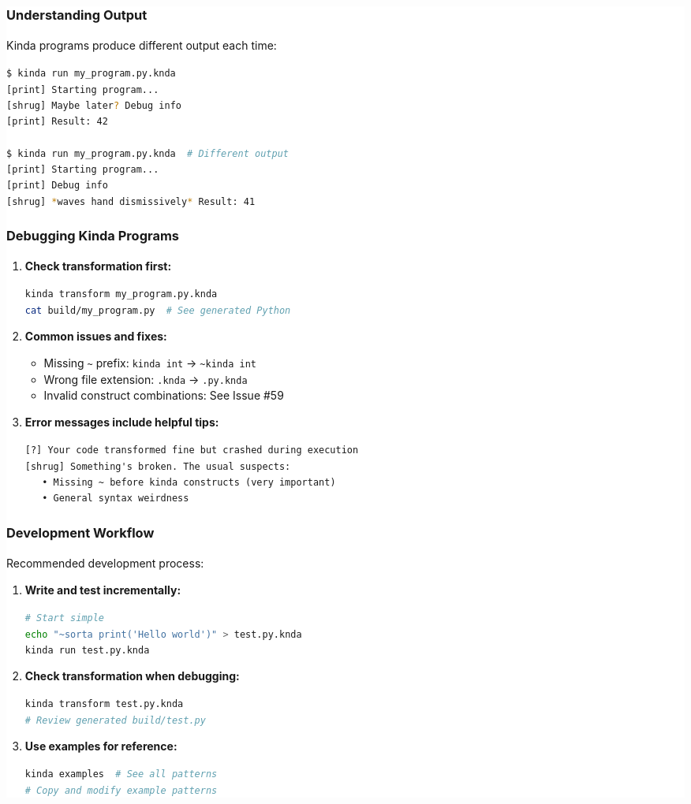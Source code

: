 ### Understanding Output

Kinda programs produce different output each time:

```bash
$ kinda run my_program.py.knda
[print] Starting program...
[shrug] Maybe later? Debug info
[print] Result: 42

$ kinda run my_program.py.knda  # Different output
[print] Starting program...
[print] Debug info
[shrug] *waves hand dismissively* Result: 41
```

### Debugging Kinda Programs

1. **Check transformation first:**
   ```bash
   kinda transform my_program.py.knda
   cat build/my_program.py  # See generated Python
   ```

2. **Common issues and fixes:**
   - Missing `~` prefix: `kinda int` → `~kinda int`
   - Wrong file extension: `.knda` → `.py.knda`
   - Invalid construct combinations: See Issue #59

3. **Error messages include helpful tips:**
   ```
   [?] Your code transformed fine but crashed during execution
   [shrug] Something's broken. The usual suspects:
      • Missing ~ before kinda constructs (very important)
      • General syntax weirdness
   ```

### Development Workflow

Recommended development process:

1. **Write and test incrementally:**
   ```bash
   # Start simple
   echo "~sorta print('Hello world')" > test.py.knda
   kinda run test.py.knda
   ```

2. **Check transformation when debugging:**
   ```bash
   kinda transform test.py.knda
   # Review generated build/test.py
   ```

3. **Use examples for reference:**
   ```bash
   kinda examples  # See all patterns
   # Copy and modify example patterns
   ```
